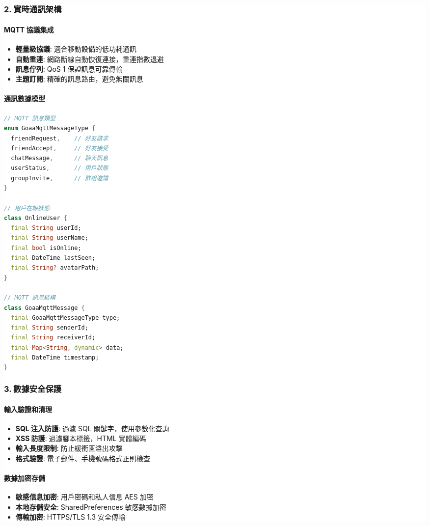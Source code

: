 ### 2. 實時通訊架構

#### MQTT 協議集成
- **輕量級協議**: 適合移動設備的低功耗通訊
- **自動重連**: 網路斷線自動恢復連接，重連指數退避
- **訊息佇列**: QoS 1 保證訊息可靠傳輸
- **主題訂閱**: 精確的訊息路由，避免無關訊息

#### 通訊數據模型
```dart
// MQTT 訊息類型
enum GoaaMqttMessageType {
  friendRequest,    // 好友請求
  friendAccept,     // 好友接受
  chatMessage,      // 聊天訊息
  userStatus,       // 用戶狀態
  groupInvite,      // 群組邀請
}

// 用戶在線狀態
class OnlineUser {
  final String userId;
  final String userName;
  final bool isOnline;
  final DateTime lastSeen;
  final String? avatarPath;
}

// MQTT 訊息結構
class GoaaMqttMessage {
  final GoaaMqttMessageType type;
  final String senderId;
  final String receiverId;
  final Map<String, dynamic> data;
  final DateTime timestamp;
}
```

### 3. 數據安全保護

#### 輸入驗證和清理
- **SQL 注入防護**: 過濾 SQL 關鍵字，使用參數化查詢
- **XSS 防護**: 過濾腳本標籤，HTML 實體編碼
- **輸入長度限制**: 防止緩衝區溢出攻擊
- **格式驗證**: 電子郵件、手機號碼格式正則檢查

#### 數據加密存儲
- **敏感信息加密**: 用戶密碼和私人信息 AES 加密
- **本地存儲安全**: SharedPreferences 敏感數據加密
- **傳輸加密**: HTTPS/TLS 1.3 安全傳輸
